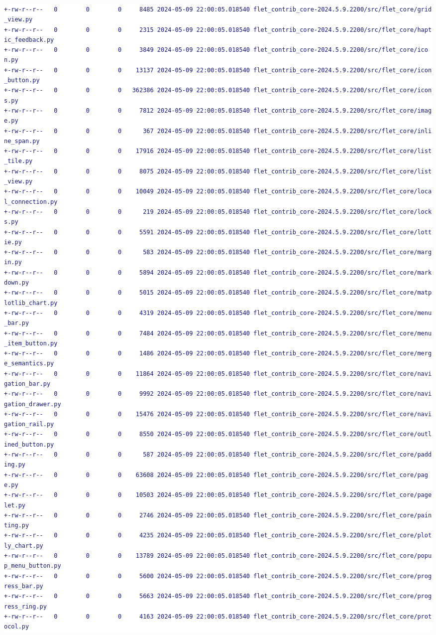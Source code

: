 ```diff
+-rw-r--r--   0        0        0     8485 2024-05-09 22:00:05.018540 flet_contrib_core-2024.5.9.2200/src/flet_core/grid_view.py
+-rw-r--r--   0        0        0     2315 2024-05-09 22:00:05.018540 flet_contrib_core-2024.5.9.2200/src/flet_core/haptic_feedback.py
+-rw-r--r--   0        0        0     3849 2024-05-09 22:00:05.018540 flet_contrib_core-2024.5.9.2200/src/flet_core/icon.py
+-rw-r--r--   0        0        0    13137 2024-05-09 22:00:05.018540 flet_contrib_core-2024.5.9.2200/src/flet_core/icon_button.py
+-rw-r--r--   0        0        0   362386 2024-05-09 22:00:05.018540 flet_contrib_core-2024.5.9.2200/src/flet_core/icons.py
+-rw-r--r--   0        0        0     7812 2024-05-09 22:00:05.018540 flet_contrib_core-2024.5.9.2200/src/flet_core/image.py
+-rw-r--r--   0        0        0      367 2024-05-09 22:00:05.018540 flet_contrib_core-2024.5.9.2200/src/flet_core/inline_span.py
+-rw-r--r--   0        0        0    17916 2024-05-09 22:00:05.018540 flet_contrib_core-2024.5.9.2200/src/flet_core/list_tile.py
+-rw-r--r--   0        0        0     8075 2024-05-09 22:00:05.018540 flet_contrib_core-2024.5.9.2200/src/flet_core/list_view.py
+-rw-r--r--   0        0        0    10049 2024-05-09 22:00:05.018540 flet_contrib_core-2024.5.9.2200/src/flet_core/local_connection.py
+-rw-r--r--   0        0        0      219 2024-05-09 22:00:05.018540 flet_contrib_core-2024.5.9.2200/src/flet_core/locks.py
+-rw-r--r--   0        0        0     5591 2024-05-09 22:00:05.018540 flet_contrib_core-2024.5.9.2200/src/flet_core/lottie.py
+-rw-r--r--   0        0        0      583 2024-05-09 22:00:05.018540 flet_contrib_core-2024.5.9.2200/src/flet_core/margin.py
+-rw-r--r--   0        0        0     5894 2024-05-09 22:00:05.018540 flet_contrib_core-2024.5.9.2200/src/flet_core/markdown.py
+-rw-r--r--   0        0        0     5015 2024-05-09 22:00:05.018540 flet_contrib_core-2024.5.9.2200/src/flet_core/matplotlib_chart.py
+-rw-r--r--   0        0        0     4319 2024-05-09 22:00:05.018540 flet_contrib_core-2024.5.9.2200/src/flet_core/menu_bar.py
+-rw-r--r--   0        0        0     7484 2024-05-09 22:00:05.018540 flet_contrib_core-2024.5.9.2200/src/flet_core/menu_item_button.py
+-rw-r--r--   0        0        0     1486 2024-05-09 22:00:05.018540 flet_contrib_core-2024.5.9.2200/src/flet_core/merge_semantics.py
+-rw-r--r--   0        0        0    11864 2024-05-09 22:00:05.018540 flet_contrib_core-2024.5.9.2200/src/flet_core/navigation_bar.py
+-rw-r--r--   0        0        0     9992 2024-05-09 22:00:05.018540 flet_contrib_core-2024.5.9.2200/src/flet_core/navigation_drawer.py
+-rw-r--r--   0        0        0    15476 2024-05-09 22:00:05.018540 flet_contrib_core-2024.5.9.2200/src/flet_core/navigation_rail.py
+-rw-r--r--   0        0        0     8550 2024-05-09 22:00:05.018540 flet_contrib_core-2024.5.9.2200/src/flet_core/outlined_button.py
+-rw-r--r--   0        0        0      587 2024-05-09 22:00:05.018540 flet_contrib_core-2024.5.9.2200/src/flet_core/padding.py
+-rw-r--r--   0        0        0    63608 2024-05-09 22:00:05.018540 flet_contrib_core-2024.5.9.2200/src/flet_core/page.py
+-rw-r--r--   0        0        0    10503 2024-05-09 22:00:05.018540 flet_contrib_core-2024.5.9.2200/src/flet_core/pagelet.py
+-rw-r--r--   0        0        0     2746 2024-05-09 22:00:05.018540 flet_contrib_core-2024.5.9.2200/src/flet_core/painting.py
+-rw-r--r--   0        0        0     4235 2024-05-09 22:00:05.018540 flet_contrib_core-2024.5.9.2200/src/flet_core/plotly_chart.py
+-rw-r--r--   0        0        0    13789 2024-05-09 22:00:05.018540 flet_contrib_core-2024.5.9.2200/src/flet_core/popup_menu_button.py
+-rw-r--r--   0        0        0     5600 2024-05-09 22:00:05.018540 flet_contrib_core-2024.5.9.2200/src/flet_core/progress_bar.py
+-rw-r--r--   0        0        0     5663 2024-05-09 22:00:05.018540 flet_contrib_core-2024.5.9.2200/src/flet_core/progress_ring.py
+-rw-r--r--   0        0        0     4163 2024-05-09 22:00:05.018540 flet_contrib_core-2024.5.9.2200/src/flet_core/protocol.py
```